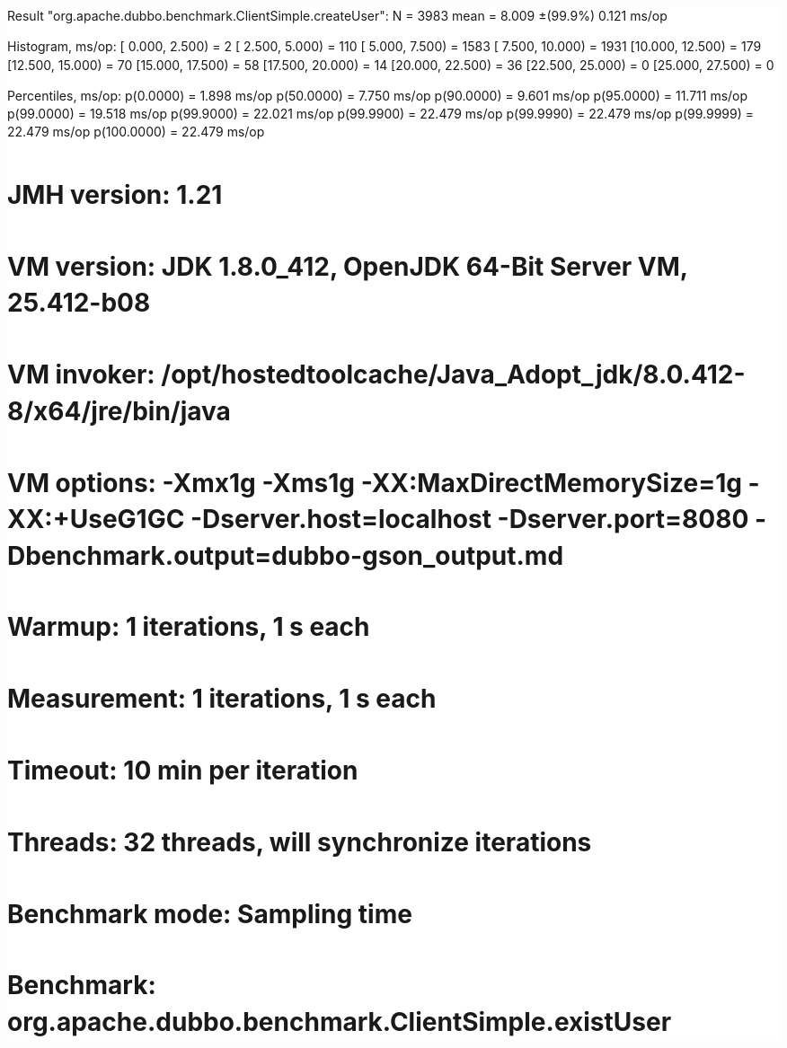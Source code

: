 

Result "org.apache.dubbo.benchmark.ClientSimple.createUser":
  N = 3983
  mean =      8.009 ±(99.9%) 0.121 ms/op

  Histogram, ms/op:
    [ 0.000,  2.500) = 2 
    [ 2.500,  5.000) = 110 
    [ 5.000,  7.500) = 1583 
    [ 7.500, 10.000) = 1931 
    [10.000, 12.500) = 179 
    [12.500, 15.000) = 70 
    [15.000, 17.500) = 58 
    [17.500, 20.000) = 14 
    [20.000, 22.500) = 36 
    [22.500, 25.000) = 0 
    [25.000, 27.500) = 0 

  Percentiles, ms/op:
      p(0.0000) =      1.898 ms/op
     p(50.0000) =      7.750 ms/op
     p(90.0000) =      9.601 ms/op
     p(95.0000) =     11.711 ms/op
     p(99.0000) =     19.518 ms/op
     p(99.9000) =     22.021 ms/op
     p(99.9900) =     22.479 ms/op
     p(99.9990) =     22.479 ms/op
     p(99.9999) =     22.479 ms/op
    p(100.0000) =     22.479 ms/op


# JMH version: 1.21
# VM version: JDK 1.8.0_412, OpenJDK 64-Bit Server VM, 25.412-b08
# VM invoker: /opt/hostedtoolcache/Java_Adopt_jdk/8.0.412-8/x64/jre/bin/java
# VM options: -Xmx1g -Xms1g -XX:MaxDirectMemorySize=1g -XX:+UseG1GC -Dserver.host=localhost -Dserver.port=8080 -Dbenchmark.output=dubbo-gson_output.md
# Warmup: 1 iterations, 1 s each
# Measurement: 1 iterations, 1 s each
# Timeout: 10 min per iteration
# Threads: 32 threads, will synchronize iterations
# Benchmark mode: Sampling time
# Benchmark: org.apache.dubbo.benchmark.ClientSimple.existUser
